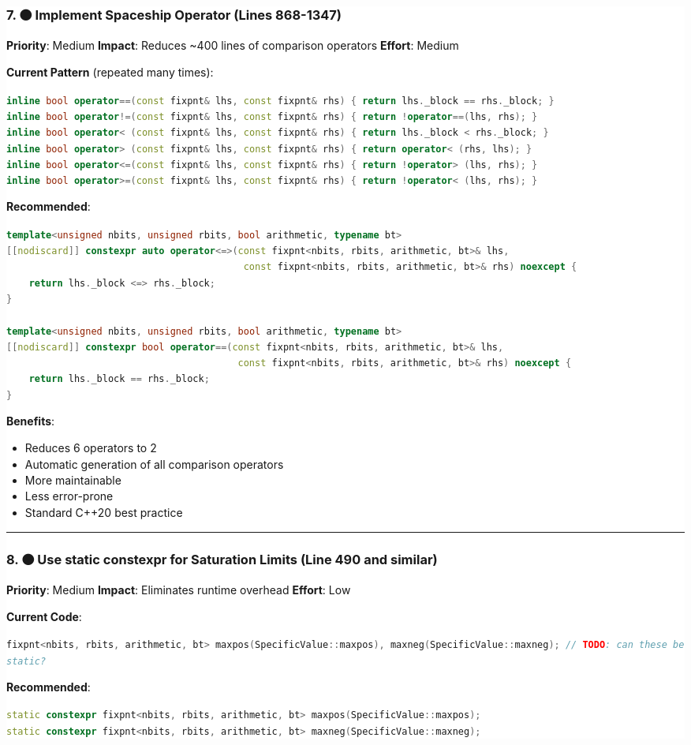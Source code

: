 ### 7. 🟠 Implement Spaceship Operator (Lines 868-1347)
**Priority**: Medium
**Impact**: Reduces ~400 lines of comparison operators
**Effort**: Medium

**Current Pattern** (repeated many times):
```cpp
inline bool operator==(const fixpnt& lhs, const fixpnt& rhs) { return lhs._block == rhs._block; }
inline bool operator!=(const fixpnt& lhs, const fixpnt& rhs) { return !operator==(lhs, rhs); }
inline bool operator< (const fixpnt& lhs, const fixpnt& rhs) { return lhs._block < rhs._block; }
inline bool operator> (const fixpnt& lhs, const fixpnt& rhs) { return operator< (rhs, lhs); }
inline bool operator<=(const fixpnt& lhs, const fixpnt& rhs) { return !operator> (lhs, rhs); }
inline bool operator>=(const fixpnt& lhs, const fixpnt& rhs) { return !operator< (lhs, rhs); }
```

**Recommended**:
```cpp
template<unsigned nbits, unsigned rbits, bool arithmetic, typename bt>
[[nodiscard]] constexpr auto operator<=>(const fixpnt<nbits, rbits, arithmetic, bt>& lhs,
                                          const fixpnt<nbits, rbits, arithmetic, bt>& rhs) noexcept {
    return lhs._block <=> rhs._block;
}

template<unsigned nbits, unsigned rbits, bool arithmetic, typename bt>
[[nodiscard]] constexpr bool operator==(const fixpnt<nbits, rbits, arithmetic, bt>& lhs,
                                         const fixpnt<nbits, rbits, arithmetic, bt>& rhs) noexcept {
    return lhs._block == rhs._block;
}
```

**Benefits**:
- Reduces 6 operators to 2
- Automatic generation of all comparison operators
- More maintainable
- Less error-prone
- Standard C++20 best practice

---

### 8. 🟠 Use static constexpr for Saturation Limits (Line 490 and similar)
**Priority**: Medium
**Impact**: Eliminates runtime overhead
**Effort**: Low

**Current Code**:
```cpp
fixpnt<nbits, rbits, arithmetic, bt> maxpos(SpecificValue::maxpos), maxneg(SpecificValue::maxneg); // TODO: can these be static?
```

**Recommended**:
```cpp
static constexpr fixpnt<nbits, rbits, arithmetic, bt> maxpos(SpecificValue::maxpos);
static constexpr fixpnt<nbits, rbits, arithmetic, bt> maxneg(SpecificValue::maxneg);
```
